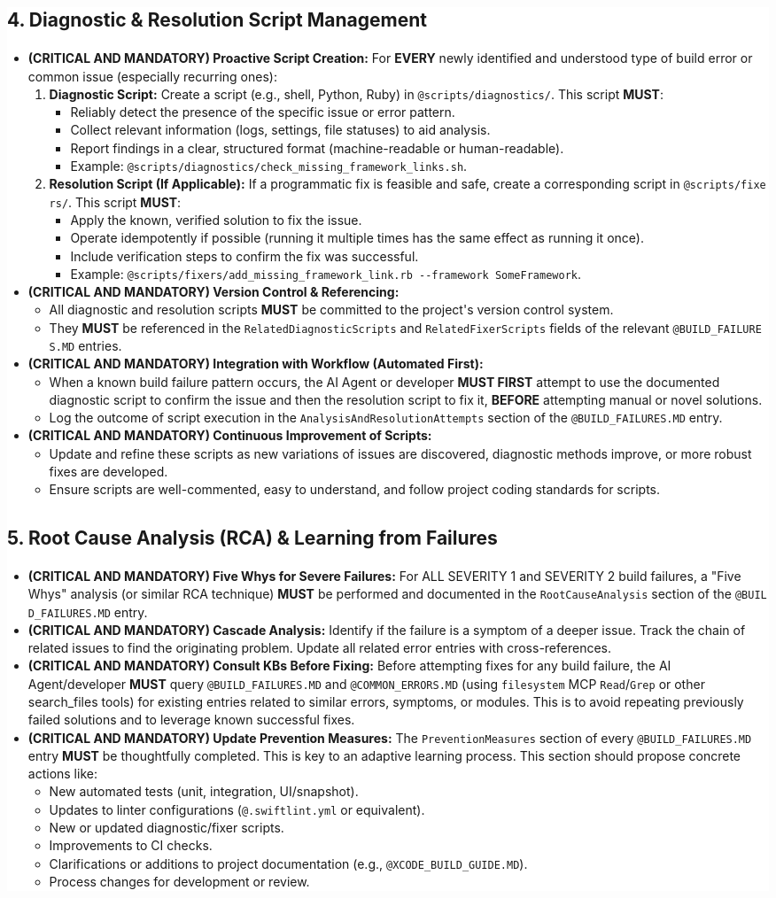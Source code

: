 ## 4. Diagnostic & Resolution Script Management

*   **(CRITICAL AND MANDATORY) Proactive Script Creation:** For **EVERY** newly identified and understood type of build error or common issue (especially recurring ones):
    1.  **Diagnostic Script:** Create a script (e.g., shell, Python, Ruby) in `@scripts/diagnostics/`. This script **MUST**:
        *   Reliably detect the presence of the specific issue or error pattern.
        *   Collect relevant information (logs, settings, file statuses) to aid analysis.
        *   Report findings in a clear, structured format (machine-readable or human-readable).
        *   Example: `@scripts/diagnostics/check_missing_framework_links.sh`.
    2.  **Resolution Script (If Applicable):** If a programmatic fix is feasible and safe, create a corresponding script in `@scripts/fixers/`. This script **MUST**:
        *   Apply the known, verified solution to fix the issue.
        *   Operate idempotently if possible (running it multiple times has the same effect as running it once).
        *   Include verification steps to confirm the fix was successful.
        *   Example: `@scripts/fixers/add_missing_framework_link.rb --framework SomeFramework`.
*   **(CRITICAL AND MANDATORY) Version Control & Referencing:**
    *   All diagnostic and resolution scripts **MUST** be committed to the project's version control system.
    *   They **MUST** be referenced in the `RelatedDiagnosticScripts` and `RelatedFixerScripts` fields of the relevant `@BUILD_FAILURES.MD` entries.
*   **(CRITICAL AND MANDATORY) Integration with Workflow (Automated First):**
    *   When a known build failure pattern occurs, the AI Agent or developer **MUST FIRST** attempt to use the documented diagnostic script to confirm the issue and then the resolution script to fix it, **BEFORE** attempting manual or novel solutions.
    *   Log the outcome of script execution in the `AnalysisAndResolutionAttempts` section of the `@BUILD_FAILURES.MD` entry.
*   **(CRITICAL AND MANDATORY) Continuous Improvement of Scripts:**
    *   Update and refine these scripts as new variations of issues are discovered, diagnostic methods improve, or more robust fixes are developed.
    *   Ensure scripts are well-commented, easy to understand, and follow project coding standards for scripts.

## 5. Root Cause Analysis (RCA) & Learning from Failures

*   **(CRITICAL AND MANDATORY) Five Whys for Severe Failures:** For ALL SEVERITY 1 and SEVERITY 2 build failures, a "Five Whys" analysis (or similar RCA technique) **MUST** be performed and documented in the `RootCauseAnalysis` section of the `@BUILD_FAILURES.MD` entry.
*   **(CRITICAL AND MANDATORY) Cascade Analysis:** Identify if the failure is a symptom of a deeper issue. Track the chain of related issues to find the originating problem. Update all related error entries with cross-references.
*   **(CRITICAL AND MANDATORY) Consult KBs Before Fixing:** Before attempting fixes for any build failure, the AI Agent/developer **MUST** query `@BUILD_FAILURES.MD` and `@COMMON_ERRORS.MD` (using `filesystem` MCP `Read`/`Grep` or other search_files tools) for existing entries related to similar errors, symptoms, or modules. This is to avoid repeating previously failed solutions and to leverage known successful fixes.
*   **(CRITICAL AND MANDATORY) Update Prevention Measures:** The `PreventionMeasures` section of every `@BUILD_FAILURES.MD` entry **MUST** be thoughtfully completed. This is key to an adaptive learning process. This section should propose concrete actions like:
    *   New automated tests (unit, integration, UI/snapshot).
    *   Updates to linter configurations (`@.swiftlint.yml` or equivalent).
    *   New or updated diagnostic/fixer scripts.
    *   Improvements to CI checks.
    *   Clarifications or additions to project documentation (e.g., `@XCODE_BUILD_GUIDE.MD`).
    *   Process changes for development or review.
